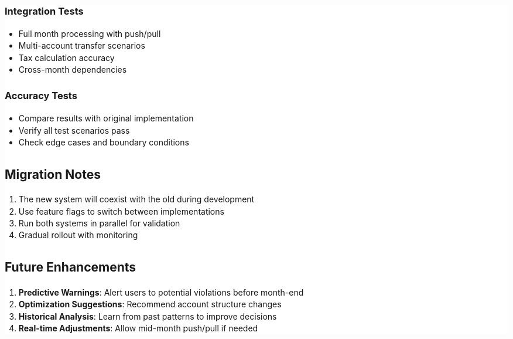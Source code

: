### Integration Tests
- Full month processing with push/pull
- Multi-account transfer scenarios
- Tax calculation accuracy
- Cross-month dependencies

### Accuracy Tests
- Compare results with original implementation
- Verify all test scenarios pass
- Check edge cases and boundary conditions

## Migration Notes

1. The new system will coexist with the old during development
2. Use feature flags to switch between implementations
3. Run both systems in parallel for validation
4. Gradual rollout with monitoring

## Future Enhancements

1. **Predictive Warnings**: Alert users to potential violations before month-end
2. **Optimization Suggestions**: Recommend account structure changes
3. **Historical Analysis**: Learn from past patterns to improve decisions
4. **Real-time Adjustments**: Allow mid-month push/pull if needed